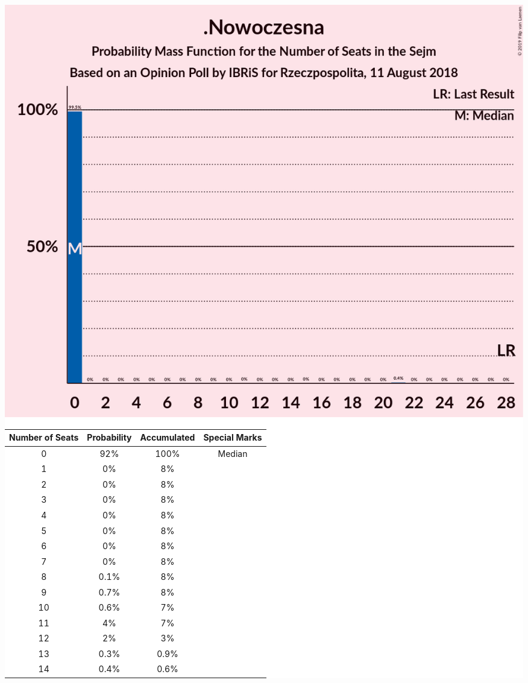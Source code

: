 ![Graph with seats probability mass function not yet produced](2018-08-11-IBRiS-seats-pmf-nowoczesna.png "Seats Probability Mass Function")

| Number of Seats | Probability | Accumulated | Special Marks |
|:---------------:|:-----------:|:-----------:|:-------------:|
| 0 | 92% | 100% | Median |
| 1 | 0% | 8% |  |
| 2 | 0% | 8% |  |
| 3 | 0% | 8% |  |
| 4 | 0% | 8% |  |
| 5 | 0% | 8% |  |
| 6 | 0% | 8% |  |
| 7 | 0% | 8% |  |
| 8 | 0.1% | 8% |  |
| 9 | 0.7% | 8% |  |
| 10 | 0.6% | 7% |  |
| 11 | 4% | 7% |  |
| 12 | 2% | 3% |  |
| 13 | 0.3% | 0.9% |  |
| 14 | 0.4% | 0.6% |  |